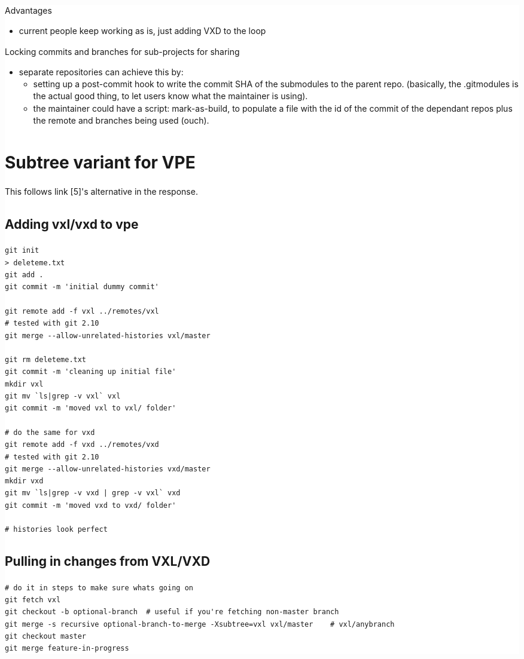 Advantages
- current people keep working as is, just adding VXD to the loop
  
Locking commits and branches for sub-projects for sharing
  - separate repositories can achieve this by:
    - setting up a post-commit hook to write the commit SHA of the submodules to
      the parent repo. (basically, the .gitmodules is the actual good thing, to
      let users know what the maintainer is using).
    - the maintainer could have a script: mark-as-build, to populate a file with
      the id of the commit of the dependant repos plus the remote and branches being used (ouch).

# Subtree variant for VPE
This follows link [5]'s alternative in the response.

## Adding vxl/vxd to vpe

    git init
    > deleteme.txt
    git add .
    git commit -m 'initial dummy commit'

    git remote add -f vxl ../remotes/vxl
    # tested with git 2.10
    git merge --allow-unrelated-histories vxl/master

    git rm deleteme.txt
    git commit -m 'cleaning up initial file'
    mkdir vxl
    git mv `ls|grep -v vxl` vxl
    git commit -m 'moved vxl to vxl/ folder'

    # do the same for vxd
    git remote add -f vxd ../remotes/vxd
    # tested with git 2.10
    git merge --allow-unrelated-histories vxd/master
    mkdir vxd
    git mv `ls|grep -v vxd | grep -v vxl` vxd
    git commit -m 'moved vxd to vxd/ folder'

    # histories look perfect

## Pulling in changes from VXL/VXD

    # do it in steps to make sure whats going on
    git fetch vxl
    git checkout -b optional-branch  # useful if you're fetching non-master branch
    git merge -s recursive optional-branch-to-merge -Xsubtree=vxl vxl/master    # vxl/anybranch
    git checkout master
    git merge feature-in-progress
